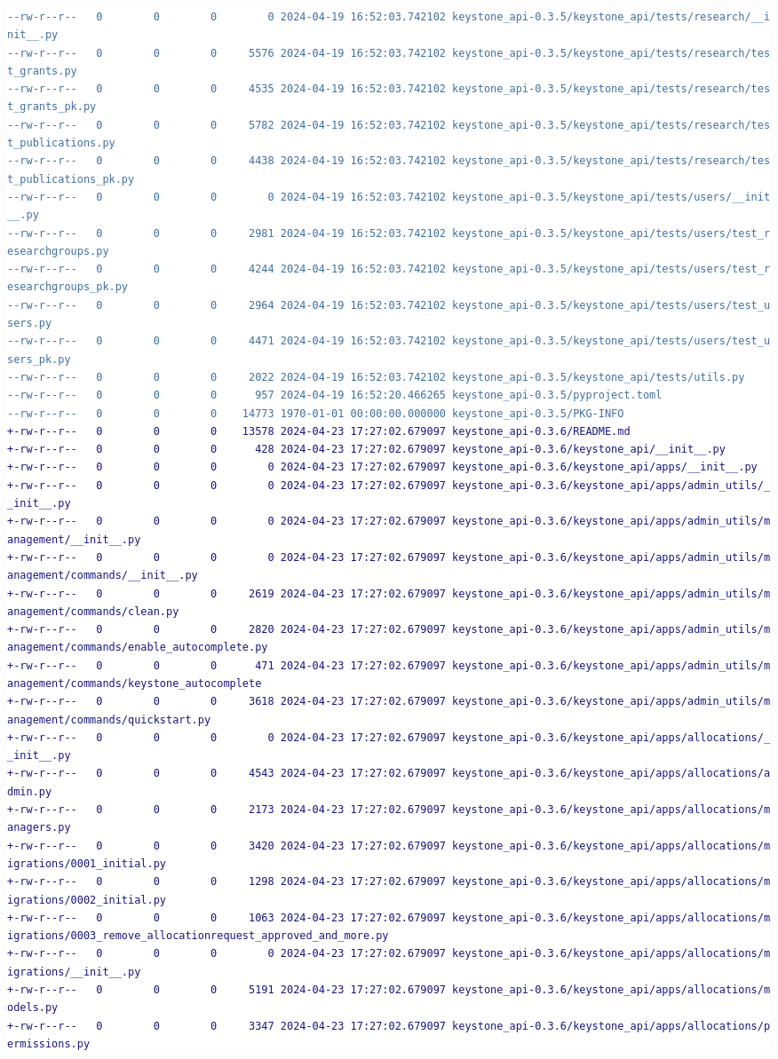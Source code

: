 ```diff
--rw-r--r--   0        0        0        0 2024-04-19 16:52:03.742102 keystone_api-0.3.5/keystone_api/tests/research/__init__.py
--rw-r--r--   0        0        0     5576 2024-04-19 16:52:03.742102 keystone_api-0.3.5/keystone_api/tests/research/test_grants.py
--rw-r--r--   0        0        0     4535 2024-04-19 16:52:03.742102 keystone_api-0.3.5/keystone_api/tests/research/test_grants_pk.py
--rw-r--r--   0        0        0     5782 2024-04-19 16:52:03.742102 keystone_api-0.3.5/keystone_api/tests/research/test_publications.py
--rw-r--r--   0        0        0     4438 2024-04-19 16:52:03.742102 keystone_api-0.3.5/keystone_api/tests/research/test_publications_pk.py
--rw-r--r--   0        0        0        0 2024-04-19 16:52:03.742102 keystone_api-0.3.5/keystone_api/tests/users/__init__.py
--rw-r--r--   0        0        0     2981 2024-04-19 16:52:03.742102 keystone_api-0.3.5/keystone_api/tests/users/test_researchgroups.py
--rw-r--r--   0        0        0     4244 2024-04-19 16:52:03.742102 keystone_api-0.3.5/keystone_api/tests/users/test_researchgroups_pk.py
--rw-r--r--   0        0        0     2964 2024-04-19 16:52:03.742102 keystone_api-0.3.5/keystone_api/tests/users/test_users.py
--rw-r--r--   0        0        0     4471 2024-04-19 16:52:03.742102 keystone_api-0.3.5/keystone_api/tests/users/test_users_pk.py
--rw-r--r--   0        0        0     2022 2024-04-19 16:52:03.742102 keystone_api-0.3.5/keystone_api/tests/utils.py
--rw-r--r--   0        0        0      957 2024-04-19 16:52:20.466265 keystone_api-0.3.5/pyproject.toml
--rw-r--r--   0        0        0    14773 1970-01-01 00:00:00.000000 keystone_api-0.3.5/PKG-INFO
+-rw-r--r--   0        0        0    13578 2024-04-23 17:27:02.679097 keystone_api-0.3.6/README.md
+-rw-r--r--   0        0        0      428 2024-04-23 17:27:02.679097 keystone_api-0.3.6/keystone_api/__init__.py
+-rw-r--r--   0        0        0        0 2024-04-23 17:27:02.679097 keystone_api-0.3.6/keystone_api/apps/__init__.py
+-rw-r--r--   0        0        0        0 2024-04-23 17:27:02.679097 keystone_api-0.3.6/keystone_api/apps/admin_utils/__init__.py
+-rw-r--r--   0        0        0        0 2024-04-23 17:27:02.679097 keystone_api-0.3.6/keystone_api/apps/admin_utils/management/__init__.py
+-rw-r--r--   0        0        0        0 2024-04-23 17:27:02.679097 keystone_api-0.3.6/keystone_api/apps/admin_utils/management/commands/__init__.py
+-rw-r--r--   0        0        0     2619 2024-04-23 17:27:02.679097 keystone_api-0.3.6/keystone_api/apps/admin_utils/management/commands/clean.py
+-rw-r--r--   0        0        0     2820 2024-04-23 17:27:02.679097 keystone_api-0.3.6/keystone_api/apps/admin_utils/management/commands/enable_autocomplete.py
+-rw-r--r--   0        0        0      471 2024-04-23 17:27:02.679097 keystone_api-0.3.6/keystone_api/apps/admin_utils/management/commands/keystone_autocomplete
+-rw-r--r--   0        0        0     3618 2024-04-23 17:27:02.679097 keystone_api-0.3.6/keystone_api/apps/admin_utils/management/commands/quickstart.py
+-rw-r--r--   0        0        0        0 2024-04-23 17:27:02.679097 keystone_api-0.3.6/keystone_api/apps/allocations/__init__.py
+-rw-r--r--   0        0        0     4543 2024-04-23 17:27:02.679097 keystone_api-0.3.6/keystone_api/apps/allocations/admin.py
+-rw-r--r--   0        0        0     2173 2024-04-23 17:27:02.679097 keystone_api-0.3.6/keystone_api/apps/allocations/managers.py
+-rw-r--r--   0        0        0     3420 2024-04-23 17:27:02.679097 keystone_api-0.3.6/keystone_api/apps/allocations/migrations/0001_initial.py
+-rw-r--r--   0        0        0     1298 2024-04-23 17:27:02.679097 keystone_api-0.3.6/keystone_api/apps/allocations/migrations/0002_initial.py
+-rw-r--r--   0        0        0     1063 2024-04-23 17:27:02.679097 keystone_api-0.3.6/keystone_api/apps/allocations/migrations/0003_remove_allocationrequest_approved_and_more.py
+-rw-r--r--   0        0        0        0 2024-04-23 17:27:02.679097 keystone_api-0.3.6/keystone_api/apps/allocations/migrations/__init__.py
+-rw-r--r--   0        0        0     5191 2024-04-23 17:27:02.679097 keystone_api-0.3.6/keystone_api/apps/allocations/models.py
+-rw-r--r--   0        0        0     3347 2024-04-23 17:27:02.679097 keystone_api-0.3.6/keystone_api/apps/allocations/permissions.py
```